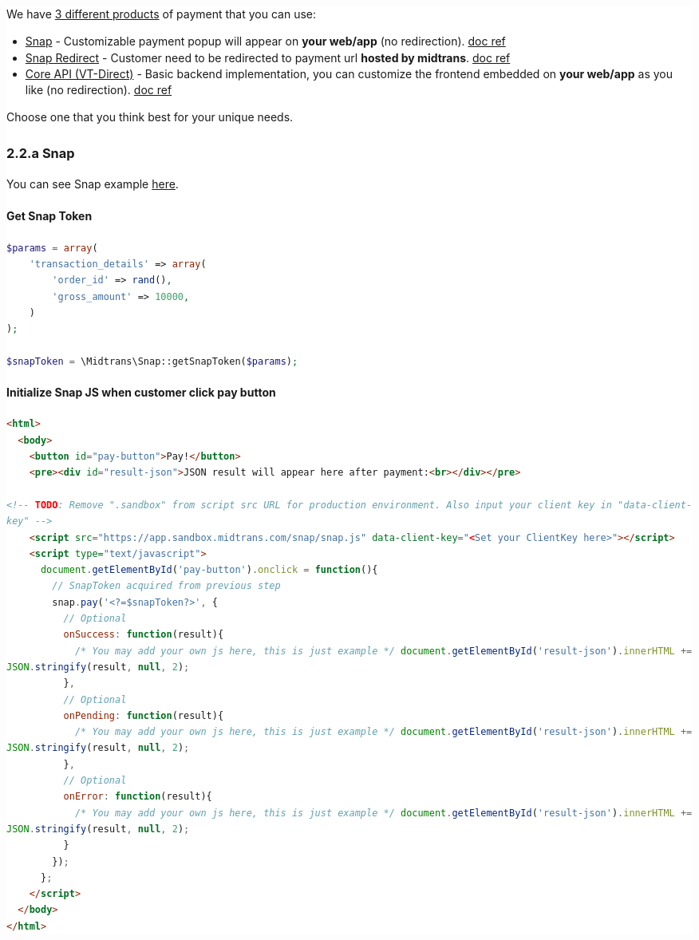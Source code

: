 We have [3 different products](https://docs.midtrans.com/en/welcome/index.html) of payment that you can use:
- [Snap](#22a-snap) - Customizable payment popup will appear on **your web/app** (no redirection). [doc ref](https://snap-docs.midtrans.com/)
- [Snap Redirect](#22b-snap-redirect) - Customer need to be redirected to payment url **hosted by midtrans**. [doc ref](https://snap-docs.midtrans.com/)
- [Core API (VT-Direct)](#22c-core-api-vt-direct) - Basic backend implementation, you can customize the frontend embedded on **your web/app** as you like (no redirection). [doc ref](https://api-docs.midtrans.com/)

Choose one that you think best for your unique needs.

### 2.2.a Snap

You can see Snap example [here](examples/snap).

#### Get Snap Token

```php
$params = array(
    'transaction_details' => array(
        'order_id' => rand(),
        'gross_amount' => 10000,
    )
);

$snapToken = \Midtrans\Snap::getSnapToken($params);
```

#### Initialize Snap JS when customer click pay button

```html
<html>
  <body>
    <button id="pay-button">Pay!</button>
    <pre><div id="result-json">JSON result will appear here after payment:<br></div></pre> 

<!-- TODO: Remove ".sandbox" from script src URL for production environment. Also input your client key in "data-client-key" -->
    <script src="https://app.sandbox.midtrans.com/snap/snap.js" data-client-key="<Set your ClientKey here>"></script>
    <script type="text/javascript">
      document.getElementById('pay-button').onclick = function(){
        // SnapToken acquired from previous step
        snap.pay('<?=$snapToken?>', {
          // Optional
          onSuccess: function(result){
            /* You may add your own js here, this is just example */ document.getElementById('result-json').innerHTML += JSON.stringify(result, null, 2);
          },
          // Optional
          onPending: function(result){
            /* You may add your own js here, this is just example */ document.getElementById('result-json').innerHTML += JSON.stringify(result, null, 2);
          },
          // Optional
          onError: function(result){
            /* You may add your own js here, this is just example */ document.getElementById('result-json').innerHTML += JSON.stringify(result, null, 2);
          }
        });
      };
    </script>
  </body>
</html>
```